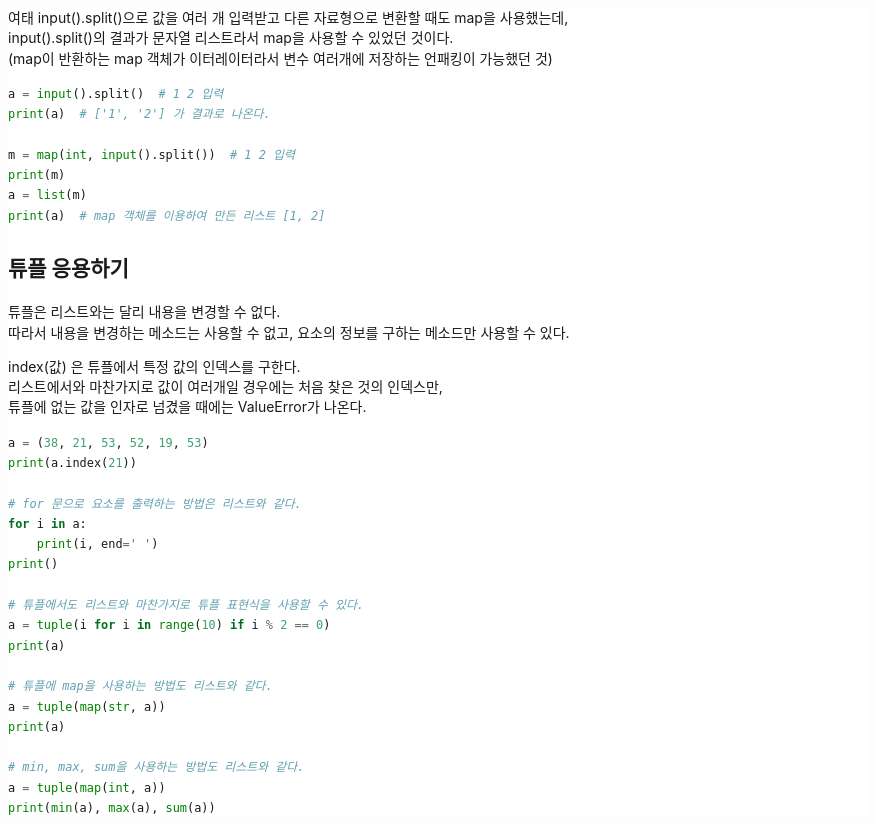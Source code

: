 여태 input().split()으로 값을 여러 개 입력받고 다른 자료형으로 변환할 때도 map을 사용했는데,<br>
input().split()의 결과가 문자열 리스트라서 map을 사용할 수 있었던 것이다.<br>
(map이 반환하는 map 객체가 이터레이터라서 변수 여러개에 저장하는 언패킹이 가능했던 것)
```py
a = input().split()  # 1 2 입력
print(a)  # ['1', '2'] 가 결과로 나온다.

m = map(int, input().split())  # 1 2 입력
print(m)
a = list(m)
print(a)  # map 객체를 이용하여 만든 리스트 [1, 2]
```

## 튜플 응용하기

튜플은 리스트와는 달리 내용을 변경할 수 없다.<br>
따라서 내용을 변경하는 메소드는 사용할 수 없고, 요소의 정보를 구하는 메소드만 사용할 수 있다.

index(값) 은 튜플에서 특정 값의 인덱스를 구한다.<br>
리스트에서와 마찬가지로 값이 여러개일 경우에는 처음 찾은 것의 인덱스만,<br>
튜플에 없는 값을 인자로 넘겼을 때에는 ValueError가 나온다.
```python
a = (38, 21, 53, 52, 19, 53)
print(a.index(21))

# for 문으로 요소를 출력하는 방법은 리스트와 같다.
for i in a:
    print(i, end=' ')
print()

# 튜플에서도 리스트와 마찬가지로 튜플 표현식을 사용할 수 있다.
a = tuple(i for i in range(10) if i % 2 == 0)
print(a)

# 튜플에 map을 사용하는 방법도 리스트와 같다.
a = tuple(map(str, a))
print(a)

# min, max, sum을 사용하는 방법도 리스트와 같다.
a = tuple(map(int, a))
print(min(a), max(a), sum(a))
```